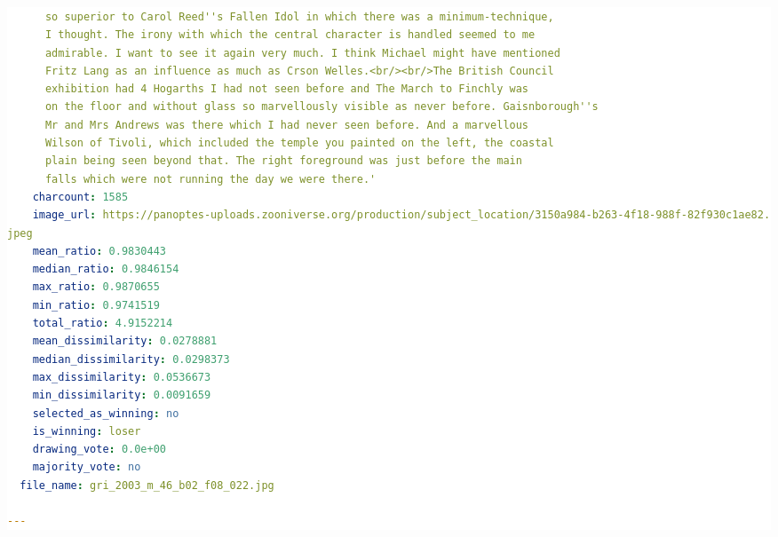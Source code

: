 ```yaml
      so superior to Carol Reed''s Fallen Idol in which there was a minimum-technique,
      I thought. The irony with which the central character is handled seemed to me
      admirable. I want to see it again very much. I think Michael might have mentioned
      Fritz Lang as an influence as much as Crson Welles.<br/><br/>The British Council
      exhibition had 4 Hogarths I had not seen before and The March to Finchly was
      on the floor and without glass so marvellously visible as never before. Gaisnborough''s
      Mr and Mrs Andrews was there which I had never seen before. And a marvellous
      Wilson of Tivoli, which included the temple you painted on the left, the coastal
      plain being seen beyond that. The right foreground was just before the main
      falls which were not running the day we were there.'
    charcount: 1585
    image_url: https://panoptes-uploads.zooniverse.org/production/subject_location/3150a984-b263-4f18-988f-82f930c1ae82.jpeg
    mean_ratio: 0.9830443
    median_ratio: 0.9846154
    max_ratio: 0.9870655
    min_ratio: 0.9741519
    total_ratio: 4.9152214
    mean_dissimilarity: 0.0278881
    median_dissimilarity: 0.0298373
    max_dissimilarity: 0.0536673
    min_dissimilarity: 0.0091659
    selected_as_winning: no
    is_winning: loser
    drawing_vote: 0.0e+00
    majority_vote: no
  file_name: gri_2003_m_46_b02_f08_022.jpg

---
```


